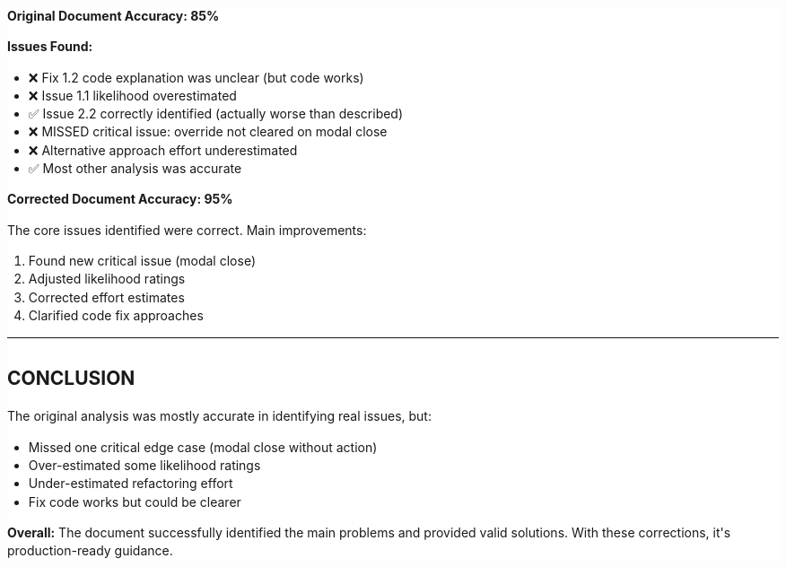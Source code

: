 **Original Document Accuracy: 85%**

**Issues Found:**
- ❌ Fix 1.2 code explanation was unclear (but code works)
- ❌ Issue 1.1 likelihood overestimated
- ✅ Issue 2.2 correctly identified (actually worse than described)
- ❌ MISSED critical issue: override not cleared on modal close
- ❌ Alternative approach effort underestimated
- ✅ Most other analysis was accurate

**Corrected Document Accuracy: 95%**

The core issues identified were correct. Main improvements:
1. Found new critical issue (modal close)
2. Adjusted likelihood ratings
3. Corrected effort estimates
4. Clarified code fix approaches

---

## CONCLUSION

The original analysis was mostly accurate in identifying real issues, but:
- Missed one critical edge case (modal close without action)
- Over-estimated some likelihood ratings
- Under-estimated refactoring effort
- Fix code works but could be clearer

**Overall:** The document successfully identified the main problems and provided valid solutions. With these corrections, it's production-ready guidance.

